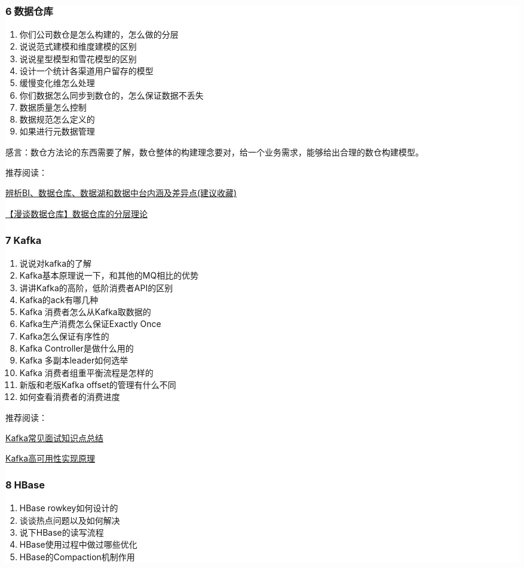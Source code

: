 ### 6 数据仓库

1. 你们公司数仓是怎么构建的，怎么做的分层
2. 说说范式建模和维度建模的区别
3. 说说星型模型和雪花模型的区别
4. 设计一个统计各渠道用户留存的模型
5. 缓慢变化维怎么处理
6. 你们数据怎么同步到数仓的，怎么保证数据不丢失
7. 数据质量怎么控制
8. 数据规范怎么定义的
9. 如果进行元数据管理

感言：数仓方法论的东西需要了解，数仓整体的构建理念要对，给一个业务需求，能够给出合理的数仓构建模型。

推荐阅读：

[辨析BI、数据仓库、数据湖和数据中台内涵及差异点(建议收藏)](http://mp.weixin.qq.com/s?__biz=MzI4MzY5MDU5Mg==&mid=2247484136&idx=1&sn=9d573a3722986d3894521e1039b56b2a&chksm=eb8791e7dcf018f1114e8973fed6c82837fe7fc2dfd3d08e1aeb790d052958caefa5d310cc2a&scene=21#wechat_redirect)

[【漫谈数据仓库】数据仓库的分层理论](http://mp.weixin.qq.com/s?__biz=MzI4MzY5MDU5Mg==&mid=2247483810&idx=1&sn=cad381bb1d95767f4e54756f38d85d68&chksm=eb8792addcf01bbb9b49cd448946d4491011ffdddf9a3350fb444e8e855da08afb0b23b5d96a&scene=21#wechat_redirect)

### 7 Kafka

1. 说说对kafka的了解
2. Kafka基本原理说一下，和其他的MQ相比的优势
3. 讲讲Kafka的高阶，低阶消费者API的区别
4. Kafka的ack有哪几种
5. Kafka 消费者怎么从Kafka取数据的
6. Kafka生产消费怎么保证Exactly Once
7. Kafka怎么保证有序性的
8. Kafka Controller是做什么用的
9. Kafka 多副本leader如何选举
10. Kafka 消费者组重平衡流程是怎样的
11. 新版和老版Kafka offset的管理有什么不同
12. 如何查看消费者的消费进度

推荐阅读：

[Kafka常见面试知识点总结](http://mp.weixin.qq.com/s?__biz=MzI4MzY5MDU5Mg==&mid=2247484231&idx=1&sn=143ac54919e67db69d0482ad5ed3fb64&chksm=eb879048dcf0195e3f4c72a2986beb989dbe40ec1ab72329fa24425127cd3b35130128cc9b18&scene=21#wechat_redirect)

[Kafka高可用性实现原理](http://mp.weixin.qq.com/s?__biz=MzI4MzY5MDU5Mg==&mid=2247483677&idx=1&sn=4f997ccba30f6b0c22f95047c4d21e85&chksm=eb879212dcf01b04c0cfbcf03e24e565c88b766493aa25c300e09a0cfdb194ab8b97774c1d44&scene=21#wechat_redirect)

### 8 HBase

1. HBase rowkey如何设计的
2. 谈谈热点问题以及如何解决
3. 说下HBase的读写流程
4. HBase使用过程中做过哪些优化
5. HBase的Compaction机制作用
